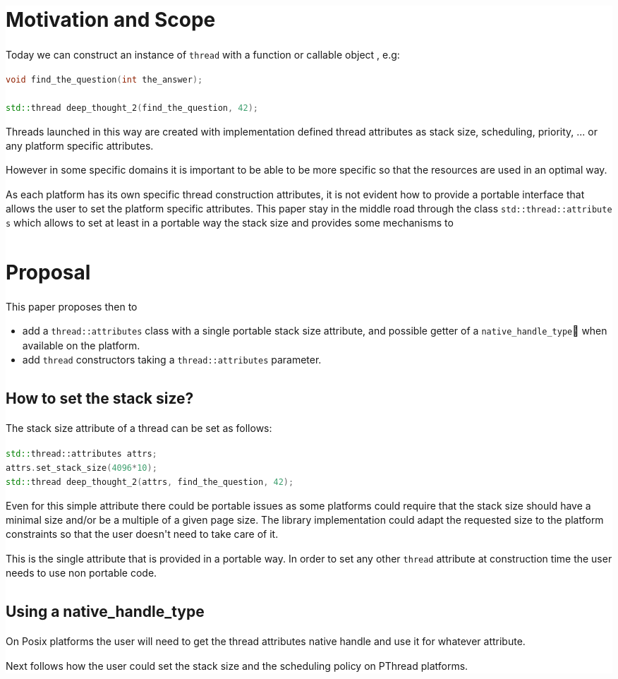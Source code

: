 
# Motivation and Scope

Today we can construct an instance of `thread` with a function or callable object , e.g:

```c++
void find_the_question(int the_answer);

std::thread deep_thought_2(find_the_question, 42);
```

Threads launched in this way are created with implementation defined thread attributes as stack size, scheduling, priority, ... or any platform specific attributes. 

However in some specific domains it is important to be able to be more specific so that the resources are used in an optimal way. 

As each platform has its own specific thread construction attributes, it is not evident how to provide a portable interface that allows the user to set the platform specific attributes. This paper stay in the middle road through the class `std::thread::attributes` which allows to set at least in a portable way the stack size and provides some mechanisms to 

# Proposal

This paper proposes then to 

* add a `thread::attributes` class with a single portable stack size attribute, and possible getter of  a `native_handle_type` when available on the platform.
* add `thread` constructors taking a `thread::attributes` parameter.

## How to set the stack size?

The stack size attribute of a thread can be set as follows:

```c++
std::thread::attributes attrs;
attrs.set_stack_size(4096*10);
std::thread deep_thought_2(attrs, find_the_question, 42);
```

Even for this simple attribute there could be portable issues as some platforms could require that the stack size should have a minimal size and/or be a multiple of a given page size. The library implementation could adapt the requested size to the platform constraints so that the user doesn't need to take care of it.

This is the single attribute that is provided in a portable way. In order to set any other `thread` attribute at construction time the user needs to use non portable code.

## Using a native_handle_type

On Posix platforms the user will need to get the thread attributes native handle and use it for whatever attribute.

Next follows how the user could set the stack size and the scheduling policy on PThread platforms.
